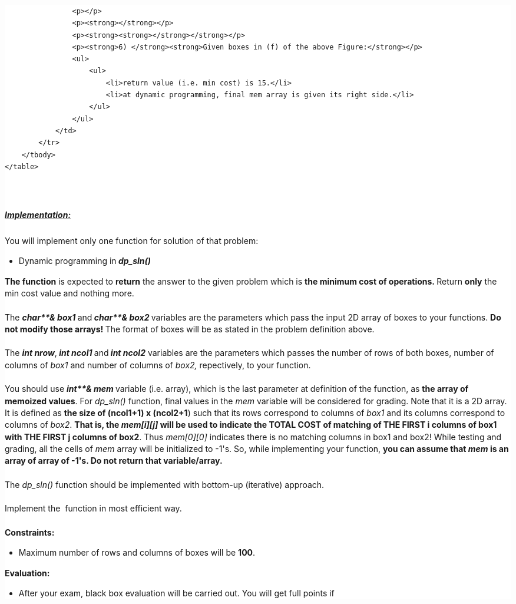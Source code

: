                     <p></p>
                    <p><strong></strong></p>
                    <p><strong><strong></strong></strong></p>
                    <p><strong>6) </strong><strong>Given boxes in (f) of the above Figure:</strong></p>
                    <ul>
                        <ul>
                            <li>return value (i.e. min cost) is 15.</li>
                            <li>at dynamic programming, final mem array is given its right side.</li>
                        </ul>
                    </ul>
                </td>
            </tr>
        </tbody>
    </table>
</div>
<h5><strong><u><br></u></strong></h5>
<h5><strong><u>Implementation:</u></strong></h5>
<div>You will implement only one function for solution of that problem:<ul>
        <li>Dynamic programming in<strong><em>&nbsp;dp_sln()</em></strong></li>
    </ul><strong>The function</strong>&nbsp;is expected to&nbsp;<strong>return</strong>&nbsp;the answer to the given problem which is&nbsp;<strong>the minimum cost of operations.&nbsp;</strong>Return&nbsp;<strong>only</strong>&nbsp;the min cost value and nothing more.</div>
<div><br></div>
<div>
    <div>The&nbsp;<span><strong style="font-style: italic;">char**&amp; box1 </strong>and<strong style="font-style: italic;"> char**&amp; box2&nbsp;</strong></span>variables are the parameters which pass the input 2D array of boxes to your functions.&nbsp;<strong>Do not modify those arrays!&nbsp;</strong>The&nbsp;format of boxes will be as stated in the problem definition above.<br></div>
    <div><br></div>
    <div>The&nbsp;<span><strong style="font-style: italic;">int nrow</strong><span style="">,</span><strong style="font-style: italic;"> int ncol1 </strong>and<strong style="font-style: italic;"> int ncol2</strong></span>&nbsp;variables are the parameters which passes the number of rows of both boxes, number of columns of <em>box1</em> and number of columns of <span><em>box2,</em> repectively,</span>&nbsp;to your function.&nbsp;</div>
</div>
<div><br></div>
<div>You should use&nbsp;<em><strong>int**&amp; mem&nbsp;</strong></em><strong></strong>variable (i.e. array), which is the last parameter at definition of the function, as&nbsp;<strong>the array of memoized values</strong>. For&nbsp;<em>dp_sln()</em>&nbsp;function, final values in the&nbsp;<em>mem</em>&nbsp;variable will be considered for grading. Note that it is a 2D array. It is defined as <strong>the size of (ncol1+1) x (ncol2+1</strong>) such that its rows correspond to columns of <em>box1</em> and its columns correspond to columns of <em>box2</em>. <strong>That is, the <span><em>mem[i][j]</em></span> will be used to indicate the TOTAL COST of
        matching of THE FIRST i columns of box1 with THE FIRST j columns of box2<em></em></strong>. Thus <em>mem[0][0]</em> indicates there is no matching columns in box1 and box2! While testing and grading, all the cells of&nbsp;<em>mem</em>&nbsp;array will be initialized to -1's. So, while implementing your function,&nbsp;<strong>you can assume that&nbsp;<em>mem</em>&nbsp;is an array of array of -1's. Do not return that variable/array.</strong></div>
<div><br>
    <div>The <em>dp_sln()</em>&nbsp;function should be implemented with bottom-up (iterative) approach.</div>
    <div><br>Implement the&nbsp; function in most efficient way.</div>
</div><br><strong>Constraints:</strong><br>
<p></p>
<ul>
    <li>Maximum number of rows and columns of boxes will be&nbsp;<strong>100</strong>.&nbsp;</li>
</ul>
<p><strong>Evaluation:</strong></p>
<p></p>
<ul>
    <li>After your exam, black box evaluation will be carried out. You will get full points if&nbsp;</li>
</ul>
<ol>
